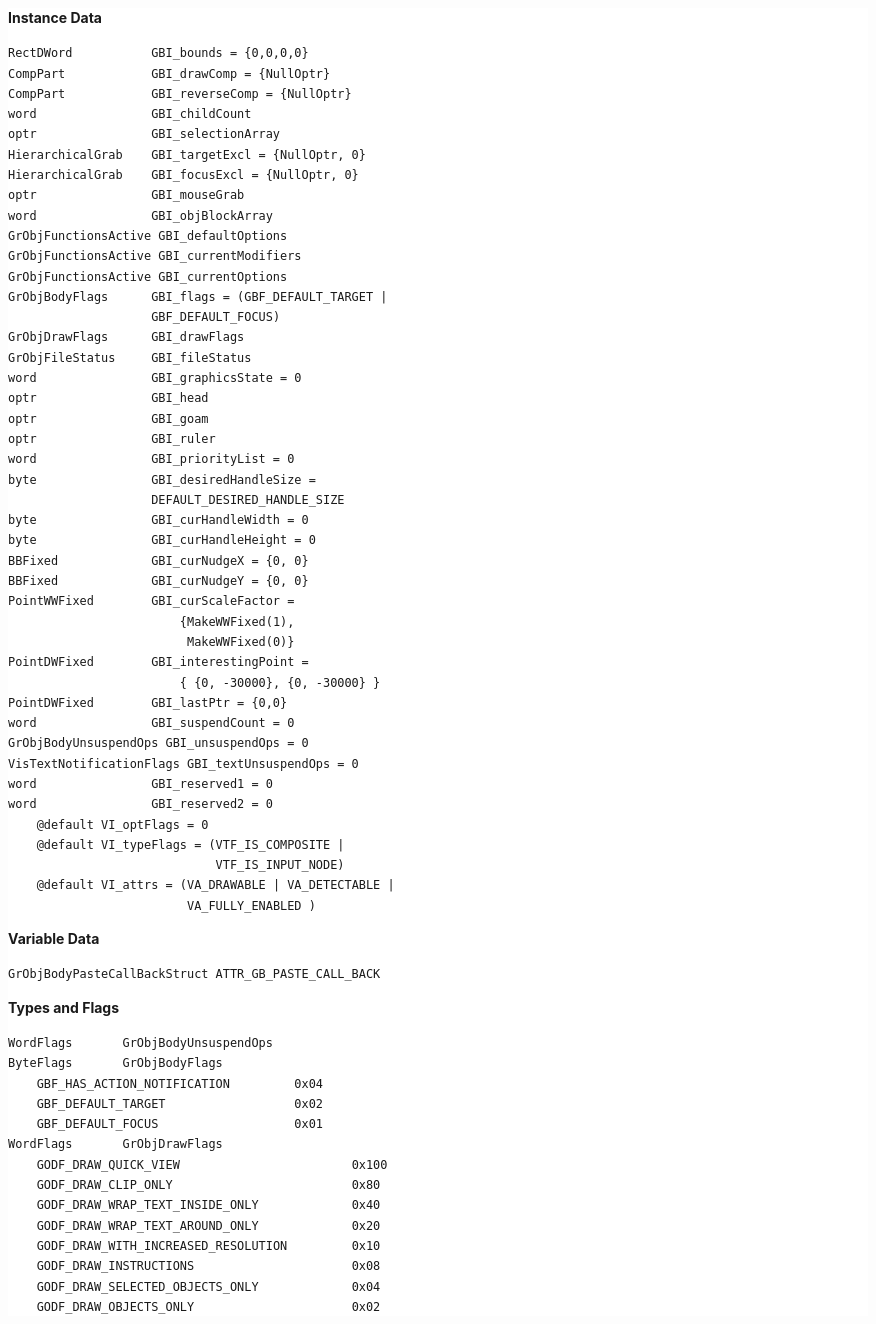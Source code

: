 **Instance Data**

	RectDWord			GBI_bounds = {0,0,0,0}
	CompPart 			GBI_drawComp = {NullOptr}
	CompPart 			GBI_reverseComp = {NullOptr}
	word 				GBI_childCount
	optr 				GBI_selectionArray
	HierarchicalGrab 	GBI_targetExcl = {NullOptr, 0}
	HierarchicalGrab 	GBI_focusExcl = {NullOptr, 0}
	optr 				GBI_mouseGrab
	word 				GBI_objBlockArray
	GrObjFunctionsActive GBI_defaultOptions
	GrObjFunctionsActive GBI_currentModifiers
	GrObjFunctionsActive GBI_currentOptions
	GrObjBodyFlags 		GBI_flags = (GBF_DEFAULT_TARGET |
						GBF_DEFAULT_FOCUS)
	GrObjDrawFlags 		GBI_drawFlags
	GrObjFileStatus 	GBI_fileStatus
	word 				GBI_graphicsState = 0
	optr 				GBI_head
	optr 				GBI_goam
	optr 				GBI_ruler
	word 				GBI_priorityList = 0
	byte 				GBI_desiredHandleSize =
						DEFAULT_DESIRED_HANDLE_SIZE
	byte 				GBI_curHandleWidth = 0
	byte 				GBI_curHandleHeight = 0
	BBFixed 			GBI_curNudgeX = {0, 0}
	BBFixed 			GBI_curNudgeY = {0, 0}
	PointWWFixed 		GBI_curScaleFactor =
							{MakeWWFixed(1),
							 MakeWWFixed(0)}
	PointDWFixed 		GBI_interestingPoint =
							{ {0, -30000}, {0, -30000} }
	PointDWFixed 		GBI_lastPtr = {0,0}
	word 				GBI_suspendCount = 0
	GrObjBodyUnsuspendOps GBI_unsuspendOps = 0
	VisTextNotificationFlags GBI_textUnsuspendOps = 0
	word 				GBI_reserved1 = 0
	word 				GBI_reserved2 = 0
		@default VI_optFlags = 0
		@default VI_typeFlags = (VTF_IS_COMPOSITE |
								 VTF_IS_INPUT_NODE)
		@default VI_attrs = (VA_DRAWABLE | VA_DETECTABLE |
							 VA_FULLY_ENABLED )

**Variable Data**

	GrObjBodyPasteCallBackStruct ATTR_GB_PASTE_CALL_BACK

**Types and Flags**

	WordFlags		GrObjBodyUnsuspendOps
	ByteFlags		GrObjBodyFlags
		GBF_HAS_ACTION_NOTIFICATION			0x04
		GBF_DEFAULT_TARGET					0x02
		GBF_DEFAULT_FOCUS					0x01
	WordFlags		GrObjDrawFlags
		GODF_DRAW_QUICK_VIEW						0x100
		GODF_DRAW_CLIP_ONLY							0x80
		GODF_DRAW_WRAP_TEXT_INSIDE_ONLY				0x40
		GODF_DRAW_WRAP_TEXT_AROUND_ONLY				0x20
		GODF_DRAW_WITH_INCREASED_RESOLUTION			0x10
		GODF_DRAW_INSTRUCTIONS						0x08
		GODF_DRAW_SELECTED_OBJECTS_ONLY				0x04
		GODF_DRAW_OBJECTS_ONLY						0x02
